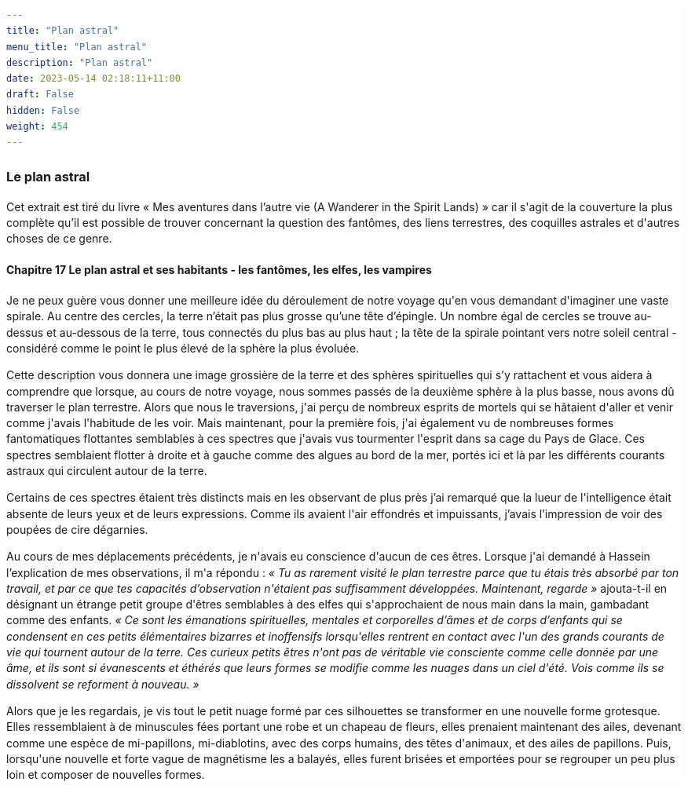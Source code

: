 ```yaml
---
title: "Plan astral"
menu_title: "Plan astral"
description: "Plan astral"
date: 2023-05-14 02:18:11+11:00
draft: False
hidden: False
weight: 454
---
```

### Le plan astral

Cet extrait est tiré du livre « Mes aventures dans l’autre vie (A Wanderer in the Spirit Lands) » car il s'agit de la couverture la plus complète qu’il est possible de trouver concernant la question des fantômes, des liens terrestres, des coquilles astrales et d'autres choses de ce genre.

#### Chapitre 17 Le plan astral et ses habitants - les fantômes, les elfes, les vampires

Je ne peux guère vous donner une meilleure idée du déroulement de notre voyage qu'en vous demandant d'imaginer une vaste spirale. Au centre des cercles, la terre n’était pas plus grosse qu’une tête d’épingle. Un nombre égal de cercles se trouve au-dessus et au-dessous de la terre, tous connectés du plus bas au plus haut ; la tête de la spirale pointant vers notre soleil central -considéré comme le point le plus élevé de la sphère la plus évoluée.

Cette description vous donnera une image grossière de la terre et des sphères spirituelles qui s’y rattachent et vous aidera à comprendre que lorsque, au cours de notre voyage, nous sommes passés de la deuxième sphère à la plus basse, nous avons dû traverser le plan terrestre. Alors que nous le traversions, j'ai perçu de nombreux esprits de mortels qui se hâtaient d'aller et venir comme j'avais l'habitude de les voir. Mais maintenant, pour la première fois, j'ai également vu de nombreuses formes fantomatiques flottantes semblables à ces spectres que j'avais vus tourmenter l'esprit dans sa cage du Pays de Glace. Ces spectres semblaient flotter à droite et à gauche comme des algues au bord de la mer, portés ici et là par les différents courants astraux qui circulent autour de la terre.

Certains de ces spectres étaient très distincts mais en les observant de plus près j’ai remarqué que la lueur de l'intelligence était absente de leurs yeux et de leurs expressions.  Comme ils avaient l'air effondrés et impuissants, j’avais l’impression de voir des poupées de cire dégarnies.

Au cours de mes déplacements précédents, je n'avais eu conscience d'aucun de ces êtres. Lorsque j'ai demandé à Hassein l’explication de mes observations, il m'a répondu : *« Tu as rarement visité le plan terrestre parce que tu étais très absorbé par ton travail, et par ce que tes capacités d’observation n'étaient pas suffisamment développées. Maintenant, regarde »* ajouta-t-il en désignant un étrange petit groupe d'êtres semblables à des elfes qui s'approchaient de nous main dans la main, gambadant comme des enfants. *« Ce sont les émanations spirituelles, mentales et corporelles d’âmes et de corps d’enfants qui se condensent en ces petits élémentaires bizarres et inoffensifs lorsqu'elles rentrent en contact avec l'un des grands courants de vie qui tournent autour de la terre. Ces curieux petits êtres n'ont pas de véritable vie consciente comme celle donnée par une âme, et ils sont si évanescents et éthérés que leurs formes se modifie comme les nuages dans un ciel d'été. Vois comme ils se dissolvent se reforment à nouveau. »*

Alors que je les regardais, je vis tout le petit nuage formé par ces silhouettes se transformer en une nouvelle forme grotesque. Elles ressemblaient à de minuscules fées portant une robe et un chapeau de fleurs, elles prenaient maintenant des ailes, devenant comme une espèce de mi-papillons, mi-diablotins, avec des corps humains, des têtes d'animaux, et des ailes de papillons. Puis, lorsqu'une nouvelle et forte vague de magnétisme les a balayés, elles furent brisées et emportées pour se regrouper un peu plus loin et composer de nouvelles formes.
